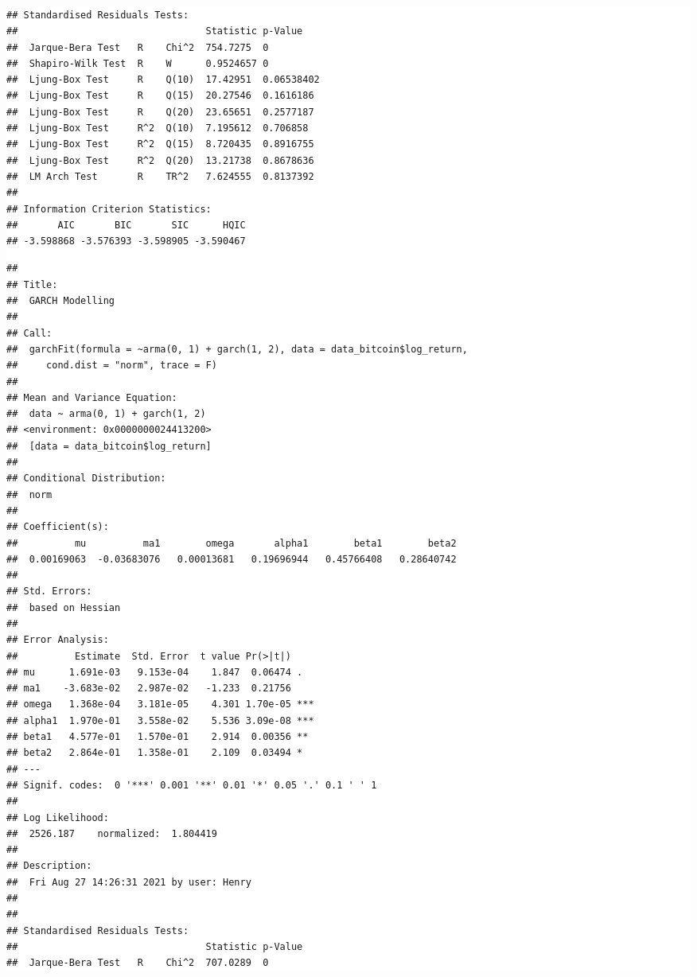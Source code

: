 ```
## Standardised Residuals Tests:
##                                 Statistic p-Value   
##  Jarque-Bera Test   R    Chi^2  754.7275  0         
##  Shapiro-Wilk Test  R    W      0.9524657 0         
##  Ljung-Box Test     R    Q(10)  17.42951  0.06538402
##  Ljung-Box Test     R    Q(15)  20.27546  0.1616186 
##  Ljung-Box Test     R    Q(20)  23.65651  0.2577187 
##  Ljung-Box Test     R^2  Q(10)  7.195612  0.706858  
##  Ljung-Box Test     R^2  Q(15)  8.720435  0.8916755 
##  Ljung-Box Test     R^2  Q(20)  13.21738  0.8678636 
##  LM Arch Test       R    TR^2   7.624555  0.8137392 
## 
## Information Criterion Statistics:
##       AIC       BIC       SIC      HQIC 
## -3.598868 -3.576393 -3.598905 -3.590467
```



```
## 
## Title:
##  GARCH Modelling 
## 
## Call:
##  garchFit(formula = ~arma(0, 1) + garch(1, 2), data = data_bitcoin$log_return, 
##     cond.dist = "norm", trace = F) 
## 
## Mean and Variance Equation:
##  data ~ arma(0, 1) + garch(1, 2)
## <environment: 0x0000000024413200>
##  [data = data_bitcoin$log_return]
## 
## Conditional Distribution:
##  norm 
## 
## Coefficient(s):
##          mu          ma1        omega       alpha1        beta1        beta2  
##  0.00169063  -0.03683076   0.00013681   0.19696944   0.45766408   0.28640742  
## 
## Std. Errors:
##  based on Hessian 
## 
## Error Analysis:
##          Estimate  Std. Error  t value Pr(>|t|)    
## mu      1.691e-03   9.153e-04    1.847  0.06474 .  
## ma1    -3.683e-02   2.987e-02   -1.233  0.21756    
## omega   1.368e-04   3.181e-05    4.301 1.70e-05 ***
## alpha1  1.970e-01   3.558e-02    5.536 3.09e-08 ***
## beta1   4.577e-01   1.570e-01    2.914  0.00356 ** 
## beta2   2.864e-01   1.358e-01    2.109  0.03494 *  
## ---
## Signif. codes:  0 '***' 0.001 '**' 0.01 '*' 0.05 '.' 0.1 ' ' 1
## 
## Log Likelihood:
##  2526.187    normalized:  1.804419 
## 
## Description:
##  Fri Aug 27 14:26:31 2021 by user: Henry 
## 
## 
## Standardised Residuals Tests:
##                                 Statistic p-Value   
##  Jarque-Bera Test   R    Chi^2  707.0289  0         
```